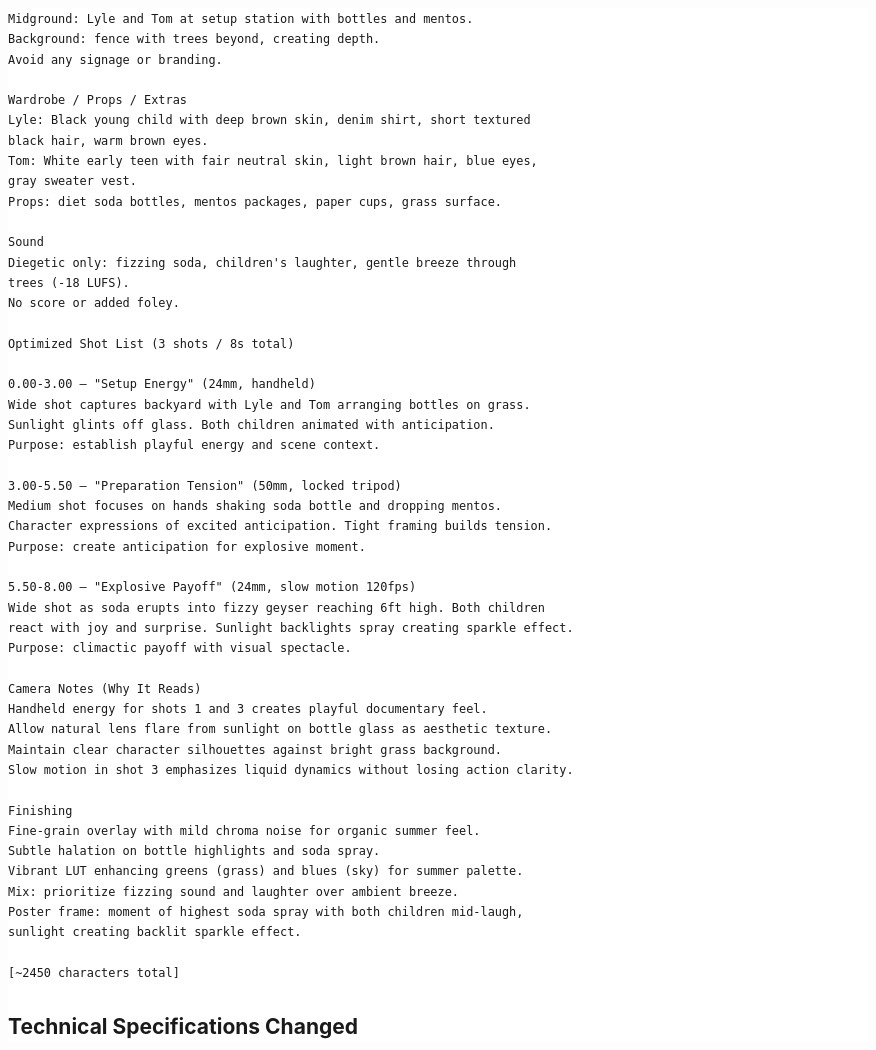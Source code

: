 ```
Midground: Lyle and Tom at setup station with bottles and mentos.
Background: fence with trees beyond, creating depth.
Avoid any signage or branding.

Wardrobe / Props / Extras
Lyle: Black young child with deep brown skin, denim shirt, short textured
black hair, warm brown eyes.
Tom: White early teen with fair neutral skin, light brown hair, blue eyes,
gray sweater vest.
Props: diet soda bottles, mentos packages, paper cups, grass surface.

Sound
Diegetic only: fizzing soda, children's laughter, gentle breeze through
trees (-18 LUFS).
No score or added foley.

Optimized Shot List (3 shots / 8s total)

0.00-3.00 — "Setup Energy" (24mm, handheld)
Wide shot captures backyard with Lyle and Tom arranging bottles on grass.
Sunlight glints off glass. Both children animated with anticipation.
Purpose: establish playful energy and scene context.

3.00-5.50 — "Preparation Tension" (50mm, locked tripod)
Medium shot focuses on hands shaking soda bottle and dropping mentos.
Character expressions of excited anticipation. Tight framing builds tension.
Purpose: create anticipation for explosive moment.

5.50-8.00 — "Explosive Payoff" (24mm, slow motion 120fps)
Wide shot as soda erupts into fizzy geyser reaching 6ft high. Both children
react with joy and surprise. Sunlight backlights spray creating sparkle effect.
Purpose: climactic payoff with visual spectacle.

Camera Notes (Why It Reads)
Handheld energy for shots 1 and 3 creates playful documentary feel.
Allow natural lens flare from sunlight on bottle glass as aesthetic texture.
Maintain clear character silhouettes against bright grass background.
Slow motion in shot 3 emphasizes liquid dynamics without losing action clarity.

Finishing
Fine-grain overlay with mild chroma noise for organic summer feel.
Subtle halation on bottle highlights and soda spray.
Vibrant LUT enhancing greens (grass) and blues (sky) for summer palette.
Mix: prioritize fizzing sound and laughter over ambient breeze.
Poster frame: moment of highest soda spray with both children mid-laugh,
sunlight creating backlit sparkle effect.

[~2450 characters total]
```

## Technical Specifications Changed
